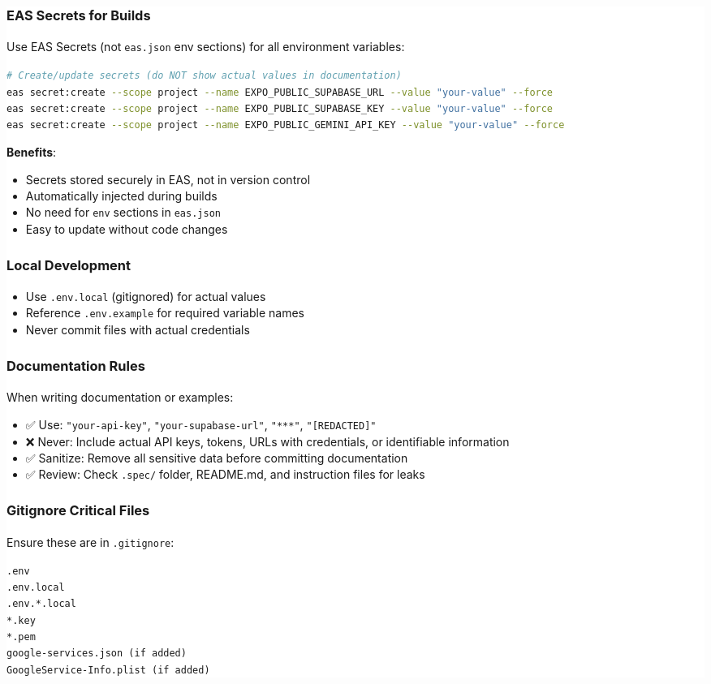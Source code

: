 ### EAS Secrets for Builds

Use EAS Secrets (not `eas.json` env sections) for all environment variables:

```bash
# Create/update secrets (do NOT show actual values in documentation)
eas secret:create --scope project --name EXPO_PUBLIC_SUPABASE_URL --value "your-value" --force
eas secret:create --scope project --name EXPO_PUBLIC_SUPABASE_KEY --value "your-value" --force
eas secret:create --scope project --name EXPO_PUBLIC_GEMINI_API_KEY --value "your-value" --force
```

**Benefits**:

- Secrets stored securely in EAS, not in version control
- Automatically injected during builds
- No need for `env` sections in `eas.json`
- Easy to update without code changes

### Local Development

- Use `.env.local` (gitignored) for actual values
- Reference `.env.example` for required variable names
- Never commit files with actual credentials

### Documentation Rules

When writing documentation or examples:

- ✅ Use: `"your-api-key"`, `"your-supabase-url"`, `"***"`, `"[REDACTED]"`
- ❌ Never: Include actual API keys, tokens, URLs with credentials, or identifiable information
- ✅ Sanitize: Remove all sensitive data before committing documentation
- ✅ Review: Check `.spec/` folder, README.md, and instruction files for leaks

### Gitignore Critical Files

Ensure these are in `.gitignore`:

```
.env
.env.local
.env.*.local
*.key
*.pem
google-services.json (if added)
GoogleService-Info.plist (if added)
```
